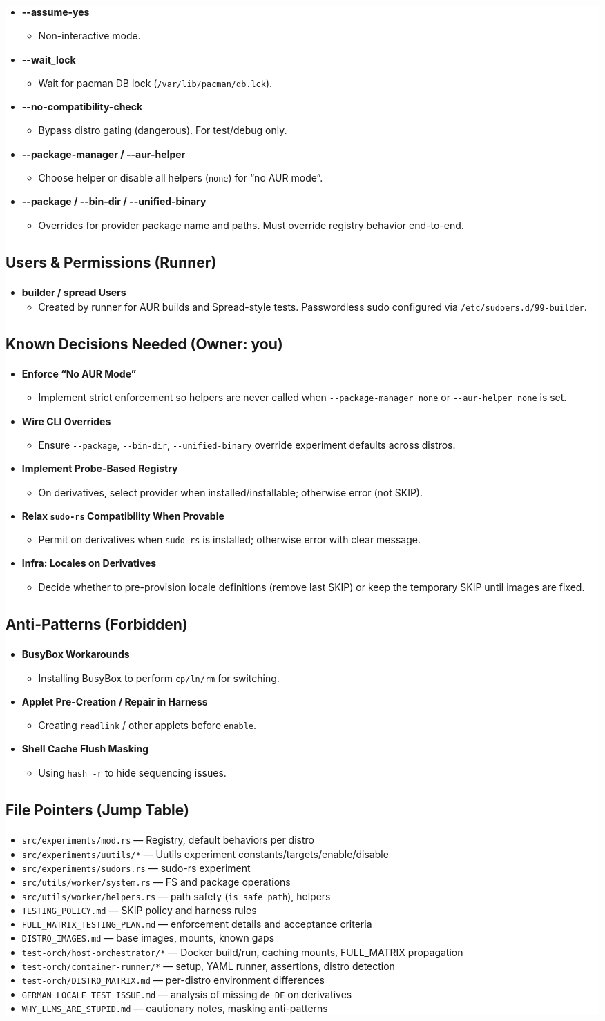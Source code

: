 - __--assume-yes__
  - Non-interactive mode.

- __--wait_lock <secs>__
  - Wait for pacman DB lock (`/var/lib/pacman/db.lck`).

- __--no-compatibility-check__
  - Bypass distro gating (dangerous). For test/debug only.

- __--package-manager / --aur-helper__
  - Choose helper or disable all helpers (`none`) for “no AUR mode”.

- __--package / --bin-dir / --unified-binary__
  - Overrides for provider package name and paths. Must override registry behavior end-to-end.

## Users & Permissions (Runner)

- __builder / spread Users__
  - Created by runner for AUR builds and Spread-style tests. Passwordless sudo configured via `/etc/sudoers.d/99-builder`.

## Known Decisions Needed (Owner: you)

- __Enforce “No AUR Mode”__
  - Implement strict enforcement so helpers are never called when `--package-manager none` or `--aur-helper none` is set.

- __Wire CLI Overrides__
  - Ensure `--package`, `--bin-dir`, `--unified-binary` override experiment defaults across distros.

- __Implement Probe-Based Registry__
  - On derivatives, select provider when installed/installable; otherwise error (not SKIP).

- __Relax `sudo-rs` Compatibility When Provable__
  - Permit on derivatives when `sudo-rs` is installed; otherwise error with clear message.

- __Infra: Locales on Derivatives__
  - Decide whether to pre-provision locale definitions (remove last SKIP) or keep the temporary SKIP until images are fixed.

## Anti-Patterns (Forbidden)

- __BusyBox Workarounds__
  - Installing BusyBox to perform `cp/ln/rm` for switching.

- __Applet Pre-Creation / Repair in Harness__
  - Creating `readlink` / other applets before `enable`.

- __Shell Cache Flush Masking__
  - Using `hash -r` to hide sequencing issues.

## File Pointers (Jump Table)

- `src/experiments/mod.rs` — Registry, default behaviors per distro
- `src/experiments/uutils/*` — Uutils experiment constants/targets/enable/disable
- `src/experiments/sudors.rs` — sudo-rs experiment
- `src/utils/worker/system.rs` — FS and package operations
- `src/utils/worker/helpers.rs` — path safety (`is_safe_path`), helpers
- `TESTING_POLICY.md` — SKIP policy and harness rules
- `FULL_MATRIX_TESTING_PLAN.md` — enforcement details and acceptance criteria
- `DISTRO_IMAGES.md` — base images, mounts, known gaps
- `test-orch/host-orchestrator/*` — Docker build/run, caching mounts, FULL_MATRIX propagation
- `test-orch/container-runner/*` — setup, YAML runner, assertions, distro detection
- `test-orch/DISTRO_MATRIX.md` — per-distro environment differences
- `GERMAN_LOCALE_TEST_ISSUE.md` — analysis of missing `de_DE` on derivatives
- `WHY_LLMS_ARE_STUPID.md` — cautionary notes, masking anti-patterns
